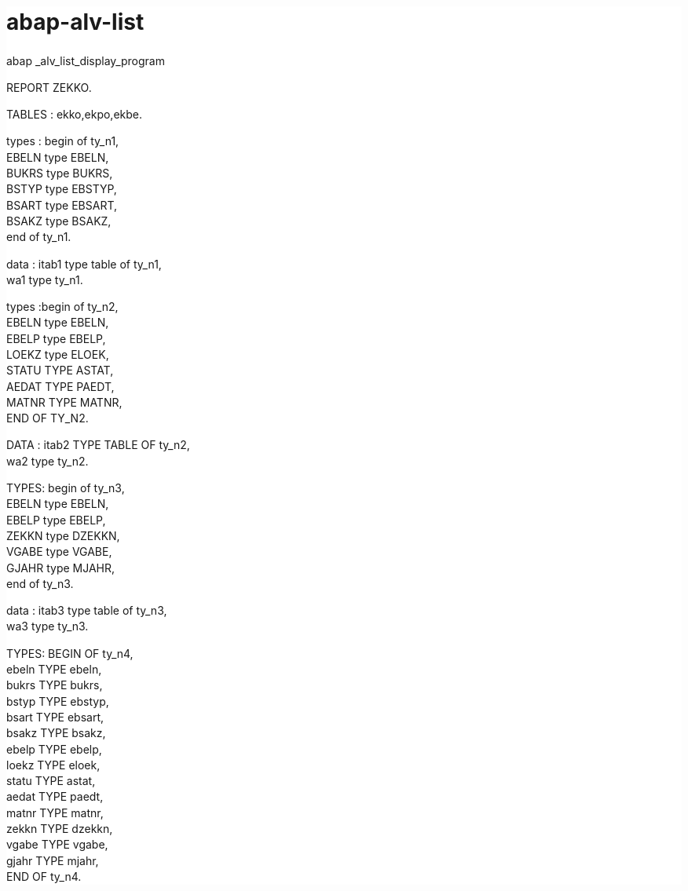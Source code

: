 # abap-alv-list
abap _alv_list_display_program

 
REPORT ZEKKO.

TABLES : ekko,ekpo,ekbe.

types : begin of ty_n1,  
EBELN type EBELN,        
BUKRS type BUKRS,        
BSTYP type EBSTYP,        
BSART type EBSART,        
BSAKZ type BSAKZ,        
end of ty_n1.

data : itab1 type table of ty_n1,        
wa1 type ty_n1. 

types :begin of ty_n2,        
EBELN type EBELN,        
EBELP type EBELP,        
LOEKZ type ELOEK,       
STATU TYPE ASTAT,        
AEDAT TYPE PAEDT,       
MATNR TYPE MATNR,        
END OF TY_N2.

DATA : itab2 TYPE TABLE OF ty_n2,      
wa2 type ty_n2.

TYPES: begin of ty_n3,       
EBELN type EBELN,       
EBELP type EBELP,       
ZEKKN type DZEKKN,       
VGABE type VGABE,       
GJAHR type MJAHR,       
end of ty_n3.

data : itab3 type table of ty_n3,      
wa3 type ty_n3.

TYPES: BEGIN OF ty_n4,         
ebeln TYPE ebeln,         
bukrs TYPE bukrs,         
bstyp TYPE ebstyp,         
bsart TYPE ebsart,         
bsakz TYPE bsakz,         
ebelp TYPE ebelp,         
loekz TYPE eloek,         
statu TYPE astat,         
aedat TYPE paedt,         
matnr TYPE matnr,         
zekkn TYPE dzekkn,         
vgabe TYPE vgabe,         
gjahr TYPE mjahr,       
END OF ty_n4.
